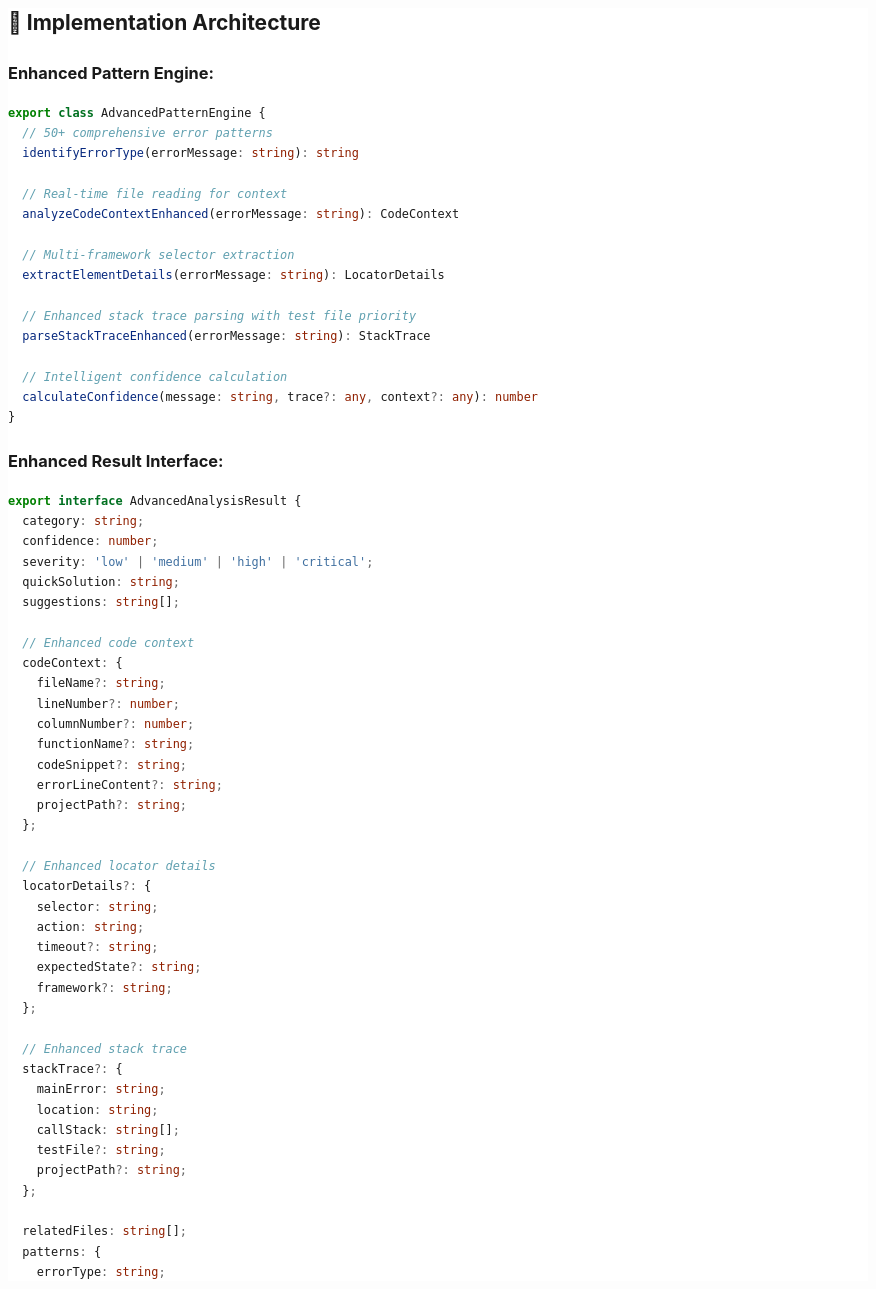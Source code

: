 ## 🔧 Implementation Architecture

### Enhanced Pattern Engine:
```typescript
export class AdvancedPatternEngine {
  // 50+ comprehensive error patterns
  identifyErrorType(errorMessage: string): string
  
  // Real-time file reading for context  
  analyzeCodeContextEnhanced(errorMessage: string): CodeContext
  
  // Multi-framework selector extraction
  extractElementDetails(errorMessage: string): LocatorDetails
  
  // Enhanced stack trace parsing with test file priority
  parseStackTraceEnhanced(errorMessage: string): StackTrace
  
  // Intelligent confidence calculation
  calculateConfidence(message: string, trace?: any, context?: any): number
}
```

### Enhanced Result Interface:
```typescript
export interface AdvancedAnalysisResult {
  category: string;
  confidence: number;
  severity: 'low' | 'medium' | 'high' | 'critical';
  quickSolution: string;
  suggestions: string[];
  
  // Enhanced code context
  codeContext: {
    fileName?: string;
    lineNumber?: number;
    columnNumber?: number;
    functionName?: string;
    codeSnippet?: string;
    errorLineContent?: string;
    projectPath?: string;
  };
  
  // Enhanced locator details  
  locatorDetails?: {
    selector: string;
    action: string;
    timeout?: string;
    expectedState?: string;
    framework?: string;
  };
  
  // Enhanced stack trace
  stackTrace?: {
    mainError: string;
    location: string;
    callStack: string[];
    testFile?: string;
    projectPath?: string;
  };
  
  relatedFiles: string[];
  patterns: {
    errorType: string;
```